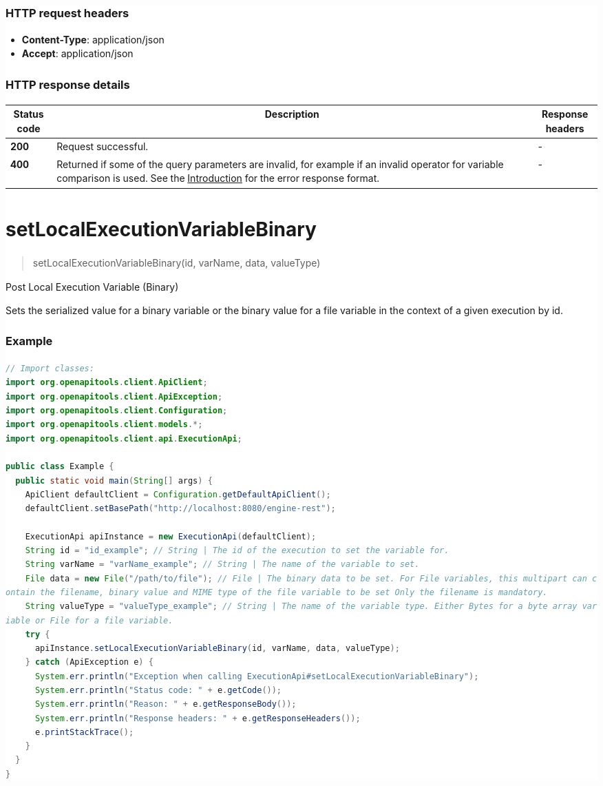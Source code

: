 ### HTTP request headers

 - **Content-Type**: application/json
 - **Accept**: application/json

### HTTP response details
| Status code | Description | Response headers |
|-------------|-------------|------------------|
**200** | Request successful. |  -  |
**400** | Returned if some of the query parameters are invalid, for example if an invalid operator for variable comparison is used. See the [Introduction](https://docs.camunda.org/manual/7.18/reference/rest/overview/#error-handling) for the error response format. |  -  |

<a name="setLocalExecutionVariableBinary"></a>
# **setLocalExecutionVariableBinary**
> setLocalExecutionVariableBinary(id, varName, data, valueType)

Post Local Execution Variable (Binary)

Sets the serialized value for a binary variable or the binary value for a file variable in the context of a given execution by id.

### Example
```java
// Import classes:
import org.openapitools.client.ApiClient;
import org.openapitools.client.ApiException;
import org.openapitools.client.Configuration;
import org.openapitools.client.models.*;
import org.openapitools.client.api.ExecutionApi;

public class Example {
  public static void main(String[] args) {
    ApiClient defaultClient = Configuration.getDefaultApiClient();
    defaultClient.setBasePath("http://localhost:8080/engine-rest");

    ExecutionApi apiInstance = new ExecutionApi(defaultClient);
    String id = "id_example"; // String | The id of the execution to set the variable for.
    String varName = "varName_example"; // String | The name of the variable to set.
    File data = new File("/path/to/file"); // File | The binary data to be set. For File variables, this multipart can contain the filename, binary value and MIME type of the file variable to be set Only the filename is mandatory.
    String valueType = "valueType_example"; // String | The name of the variable type. Either Bytes for a byte array variable or File for a file variable.
    try {
      apiInstance.setLocalExecutionVariableBinary(id, varName, data, valueType);
    } catch (ApiException e) {
      System.err.println("Exception when calling ExecutionApi#setLocalExecutionVariableBinary");
      System.err.println("Status code: " + e.getCode());
      System.err.println("Reason: " + e.getResponseBody());
      System.err.println("Response headers: " + e.getResponseHeaders());
      e.printStackTrace();
    }
  }
}
```
